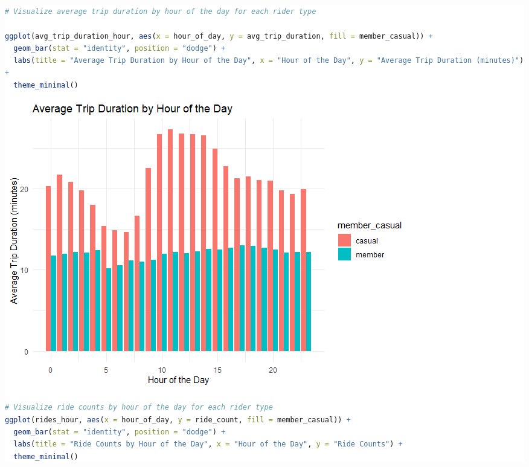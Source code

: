 ``` r
# Visualize average trip duration by hour of the day for each rider type

ggplot(avg_trip_duration_hour, aes(x = hour_of_day, y = avg_trip_duration, fill = member_casual)) +
  geom_bar(stat = "identity", position = "dodge") +
  labs(title = "Average Trip Duration by Hour of the Day", x = "Hour of the Day", y = "Average Trip Duration (minutes)") +
  theme_minimal()
```

![](cyclistic_bike_share_files/figure-gfm/add_insights-3.png)

``` r
# Visualize ride counts by hour of the day for each rider type
ggplot(rides_hour, aes(x = hour_of_day, y = ride_count, fill = member_casual)) +
  geom_bar(stat = "identity", position = "dodge") +
  labs(title = "Ride Counts by Hour of the Day", x = "Hour of the Day", y = "Ride Counts") +
  theme_minimal()
```
